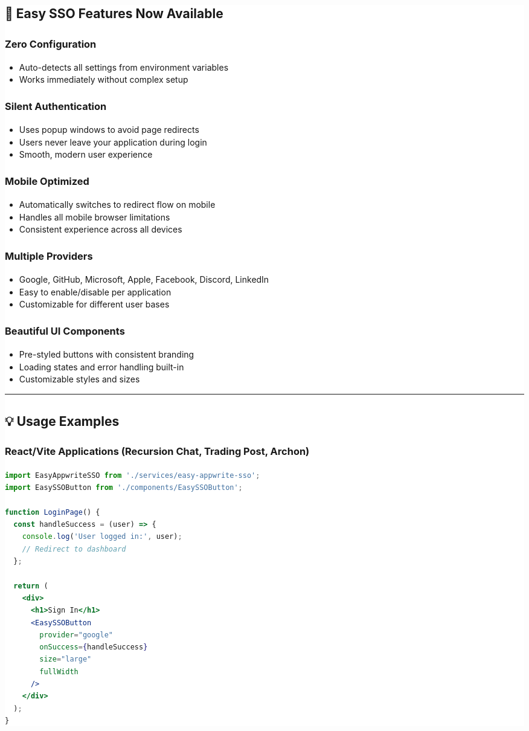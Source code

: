 
## 🚀 **Easy SSO Features Now Available**

### **Zero Configuration**
- Auto-detects all settings from environment variables
- Works immediately without complex setup

### **Silent Authentication**
- Uses popup windows to avoid page redirects
- Users never leave your application during login
- Smooth, modern user experience

### **Mobile Optimized**
- Automatically switches to redirect flow on mobile
- Handles all mobile browser limitations
- Consistent experience across all devices

### **Multiple Providers**
- Google, GitHub, Microsoft, Apple, Facebook, Discord, LinkedIn
- Easy to enable/disable per application
- Customizable for different user bases

### **Beautiful UI Components**
- Pre-styled buttons with consistent branding
- Loading states and error handling built-in
- Customizable styles and sizes

---

## 💡 **Usage Examples**

### **React/Vite Applications** (Recursion Chat, Trading Post, Archon)
```jsx
import EasyAppwriteSSO from './services/easy-appwrite-sso';
import EasySSOButton from './components/EasySSOButton';

function LoginPage() {
  const handleSuccess = (user) => {
    console.log('User logged in:', user);
    // Redirect to dashboard
  };

  return (
    <div>
      <h1>Sign In</h1>
      <EasySSOButton 
        provider="google"
        onSuccess={handleSuccess}
        size="large"
        fullWidth
      />
    </div>
  );
}
```
